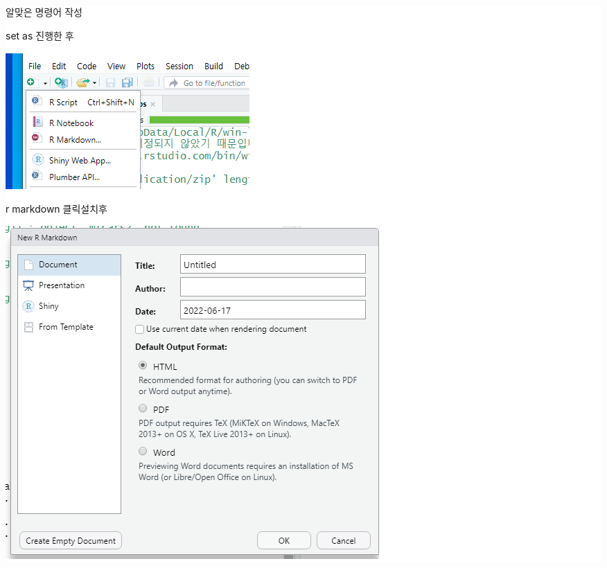 알맞은 명령어 작성

set as 진행한 후

![Untitled](6%2017%20github%20%E1%84%87%E1%85%B3%E1%86%AF%E1%84%85%E1%85%A9%E1%84%80%E1%85%B3%20d0eedd7960fd403da6486dfc8cec4c4a/Untitled%2031.png)

r markdown 클릭설치후

![Untitled](6%2017%20github%20%E1%84%87%E1%85%B3%E1%86%AF%E1%84%85%E1%85%A9%E1%84%80%E1%85%B3%20d0eedd7960fd403da6486dfc8cec4c4a/Untitled%2032.png)
